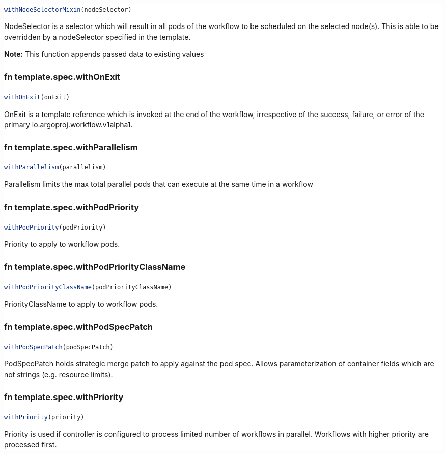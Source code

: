 ```ts
withNodeSelectorMixin(nodeSelector)
```

NodeSelector is a selector which will result in all pods of the workflow to be scheduled on the selected node(s). This is able to be overridden by a nodeSelector specified in the template.

**Note:** This function appends passed data to existing values

### fn template.spec.withOnExit

```ts
withOnExit(onExit)
```

OnExit is a template reference which is invoked at the end of the workflow, irrespective of the success, failure, or error of the primary io.argoproj.workflow.v1alpha1.

### fn template.spec.withParallelism

```ts
withParallelism(parallelism)
```

Parallelism limits the max total parallel pods that can execute at the same time in a workflow

### fn template.spec.withPodPriority

```ts
withPodPriority(podPriority)
```

Priority to apply to workflow pods.

### fn template.spec.withPodPriorityClassName

```ts
withPodPriorityClassName(podPriorityClassName)
```

PriorityClassName to apply to workflow pods.

### fn template.spec.withPodSpecPatch

```ts
withPodSpecPatch(podSpecPatch)
```

PodSpecPatch holds strategic merge patch to apply against the pod spec. Allows parameterization of container fields which are not strings (e.g. resource limits).

### fn template.spec.withPriority

```ts
withPriority(priority)
```

Priority is used if controller is configured to process limited number of workflows in parallel. Workflows with higher priority are processed first.
